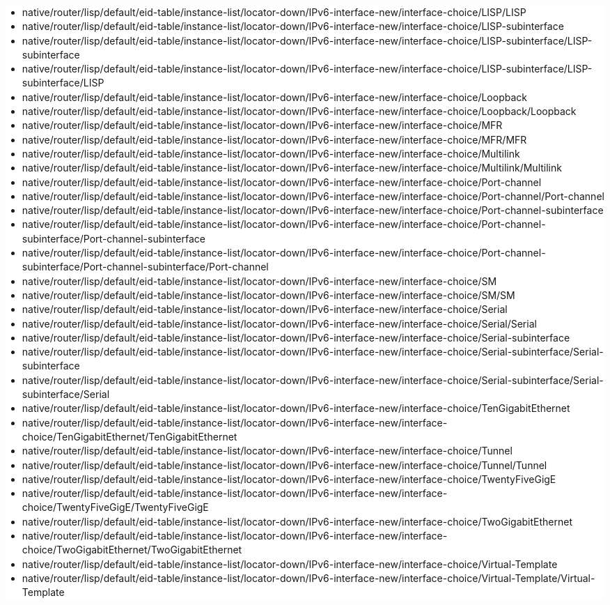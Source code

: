 * native/router/lisp/default/eid-table/instance-list/locator-down/IPv6-interface-new/interface-choice/LISP/LISP
* native/router/lisp/default/eid-table/instance-list/locator-down/IPv6-interface-new/interface-choice/LISP-subinterface
* native/router/lisp/default/eid-table/instance-list/locator-down/IPv6-interface-new/interface-choice/LISP-subinterface/LISP-subinterface
* native/router/lisp/default/eid-table/instance-list/locator-down/IPv6-interface-new/interface-choice/LISP-subinterface/LISP-subinterface/LISP
* native/router/lisp/default/eid-table/instance-list/locator-down/IPv6-interface-new/interface-choice/Loopback
* native/router/lisp/default/eid-table/instance-list/locator-down/IPv6-interface-new/interface-choice/Loopback/Loopback
* native/router/lisp/default/eid-table/instance-list/locator-down/IPv6-interface-new/interface-choice/MFR
* native/router/lisp/default/eid-table/instance-list/locator-down/IPv6-interface-new/interface-choice/MFR/MFR
* native/router/lisp/default/eid-table/instance-list/locator-down/IPv6-interface-new/interface-choice/Multilink
* native/router/lisp/default/eid-table/instance-list/locator-down/IPv6-interface-new/interface-choice/Multilink/Multilink
* native/router/lisp/default/eid-table/instance-list/locator-down/IPv6-interface-new/interface-choice/Port-channel
* native/router/lisp/default/eid-table/instance-list/locator-down/IPv6-interface-new/interface-choice/Port-channel/Port-channel
* native/router/lisp/default/eid-table/instance-list/locator-down/IPv6-interface-new/interface-choice/Port-channel-subinterface
* native/router/lisp/default/eid-table/instance-list/locator-down/IPv6-interface-new/interface-choice/Port-channel-subinterface/Port-channel-subinterface
* native/router/lisp/default/eid-table/instance-list/locator-down/IPv6-interface-new/interface-choice/Port-channel-subinterface/Port-channel-subinterface/Port-channel
* native/router/lisp/default/eid-table/instance-list/locator-down/IPv6-interface-new/interface-choice/SM
* native/router/lisp/default/eid-table/instance-list/locator-down/IPv6-interface-new/interface-choice/SM/SM
* native/router/lisp/default/eid-table/instance-list/locator-down/IPv6-interface-new/interface-choice/Serial
* native/router/lisp/default/eid-table/instance-list/locator-down/IPv6-interface-new/interface-choice/Serial/Serial
* native/router/lisp/default/eid-table/instance-list/locator-down/IPv6-interface-new/interface-choice/Serial-subinterface
* native/router/lisp/default/eid-table/instance-list/locator-down/IPv6-interface-new/interface-choice/Serial-subinterface/Serial-subinterface
* native/router/lisp/default/eid-table/instance-list/locator-down/IPv6-interface-new/interface-choice/Serial-subinterface/Serial-subinterface/Serial
* native/router/lisp/default/eid-table/instance-list/locator-down/IPv6-interface-new/interface-choice/TenGigabitEthernet
* native/router/lisp/default/eid-table/instance-list/locator-down/IPv6-interface-new/interface-choice/TenGigabitEthernet/TenGigabitEthernet
* native/router/lisp/default/eid-table/instance-list/locator-down/IPv6-interface-new/interface-choice/Tunnel
* native/router/lisp/default/eid-table/instance-list/locator-down/IPv6-interface-new/interface-choice/Tunnel/Tunnel
* native/router/lisp/default/eid-table/instance-list/locator-down/IPv6-interface-new/interface-choice/TwentyFiveGigE
* native/router/lisp/default/eid-table/instance-list/locator-down/IPv6-interface-new/interface-choice/TwentyFiveGigE/TwentyFiveGigE
* native/router/lisp/default/eid-table/instance-list/locator-down/IPv6-interface-new/interface-choice/TwoGigabitEthernet
* native/router/lisp/default/eid-table/instance-list/locator-down/IPv6-interface-new/interface-choice/TwoGigabitEthernet/TwoGigabitEthernet
* native/router/lisp/default/eid-table/instance-list/locator-down/IPv6-interface-new/interface-choice/Virtual-Template
* native/router/lisp/default/eid-table/instance-list/locator-down/IPv6-interface-new/interface-choice/Virtual-Template/Virtual-Template